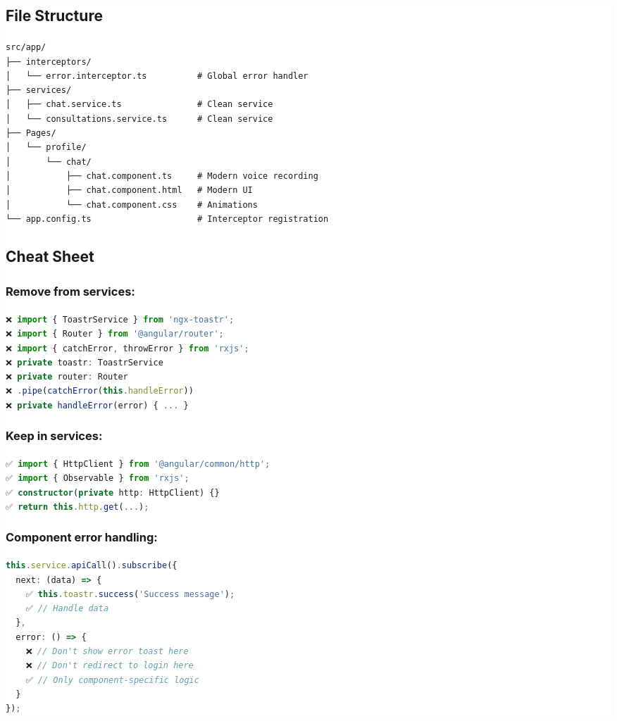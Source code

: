 ## File Structure

```
src/app/
├── interceptors/
│   └── error.interceptor.ts          # Global error handler
├── services/
│   ├── chat.service.ts               # Clean service
│   └── consultations.service.ts      # Clean service
├── Pages/
│   └── profile/
│       └── chat/
│           ├── chat.component.ts     # Modern voice recording
│           ├── chat.component.html   # Modern UI
│           └── chat.component.css    # Animations
└── app.config.ts                     # Interceptor registration
```

## Cheat Sheet

### Remove from services:
```typescript
❌ import { ToastrService } from 'ngx-toastr';
❌ import { Router } from '@angular/router';
❌ import { catchError, throwError } from 'rxjs';
❌ private toastr: ToastrService
❌ private router: Router
❌ .pipe(catchError(this.handleError))
❌ private handleError(error) { ... }
```

### Keep in services:
```typescript
✅ import { HttpClient } from '@angular/common/http';
✅ import { Observable } from 'rxjs';
✅ constructor(private http: HttpClient) {}
✅ return this.http.get(...);
```

### Component error handling:
```typescript
this.service.apiCall().subscribe({
  next: (data) => {
    ✅ this.toastr.success('Success message');
    ✅ // Handle data
  },
  error: () => {
    ❌ // Don't show error toast here
    ❌ // Don't redirect to login here
    ✅ // Only component-specific logic
  }
});
```
